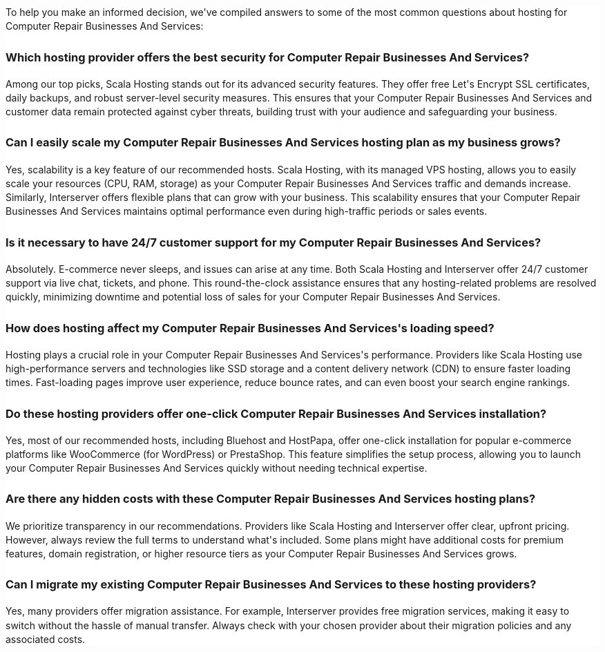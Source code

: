 To help you make an informed decision, we've compiled answers to some of the most common questions about hosting for Computer Repair Businesses And Services:

### Which hosting provider offers the best security for Computer Repair Businesses And Services? 
Among our top picks, Scala Hosting stands out for its advanced security features. They offer free Let's Encrypt SSL certificates, daily backups, and robust server-level security measures. This ensures that your Computer Repair Businesses And Services and customer data remain protected against cyber threats, building trust with your audience and safeguarding your business.

### Can I easily scale my Computer Repair Businesses And Services hosting plan as my business grows? 
Yes, scalability is a key feature of our recommended hosts. Scala Hosting, with its managed VPS hosting, allows you to easily scale your resources (CPU, RAM, storage) as your Computer Repair Businesses And Services traffic and demands increase. Similarly, Interserver offers flexible plans that can grow with your business. This scalability ensures that your Computer Repair Businesses And Services maintains optimal performance even during high-traffic periods or sales events.

### Is it necessary to have 24/7 customer support for my Computer Repair Businesses And Services? 
Absolutely. E-commerce never sleeps, and issues can arise at any time. Both Scala Hosting and Interserver offer 24/7 customer support via live chat, tickets, and phone. This round-the-clock assistance ensures that any hosting-related problems are resolved quickly, minimizing downtime and potential loss of sales for your Computer Repair Businesses And Services.

### How does hosting affect my Computer Repair Businesses And Services's loading speed? 
Hosting plays a crucial role in your Computer Repair Businesses And Services's performance. Providers like Scala Hosting use high-performance servers and technologies like SSD storage and a content delivery network (CDN) to ensure faster loading times. Fast-loading pages improve user experience, reduce bounce rates, and can even boost your search engine rankings.

### Do these hosting providers offer one-click Computer Repair Businesses And Services installation? 
Yes, most of our recommended hosts, including Bluehost and HostPapa, offer one-click installation for popular e-commerce platforms like WooCommerce (for WordPress) or PrestaShop. This feature simplifies the setup process, allowing you to launch your Computer Repair Businesses And Services quickly without needing technical expertise.

### Are there any hidden costs with these Computer Repair Businesses And Services hosting plans? 
We prioritize transparency in our recommendations. Providers like Scala Hosting and Interserver offer clear, upfront pricing. However, always review the full terms to understand what's included. Some plans might have additional costs for premium features, domain registration, or higher resource tiers as your Computer Repair Businesses And Services grows.

### Can I migrate my existing Computer Repair Businesses And Services to these hosting providers? 
Yes, many providers offer migration assistance. For example, Interserver provides free migration services, making it easy to switch without the hassle of manual transfer. Always check with your chosen provider about their migration policies and any associated costs.
